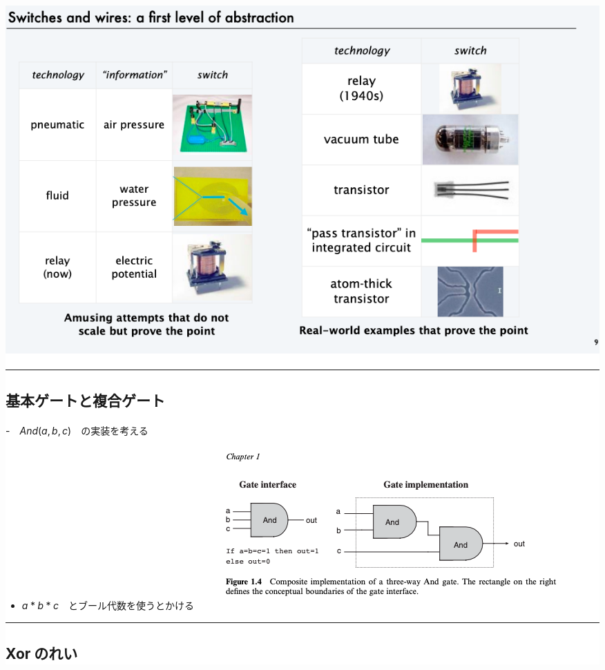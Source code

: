 ![](Image/2020-04-18-19-19-18.png)

---

## 基本ゲートと複合ゲート

-　$And(a, b, c)$　の実装を考える

- $a * b * c$　とブール代数を使うとかける
  ![bg right 120%](Image/2020-04-18-18-52-46.png)

---

## Xor のれい
